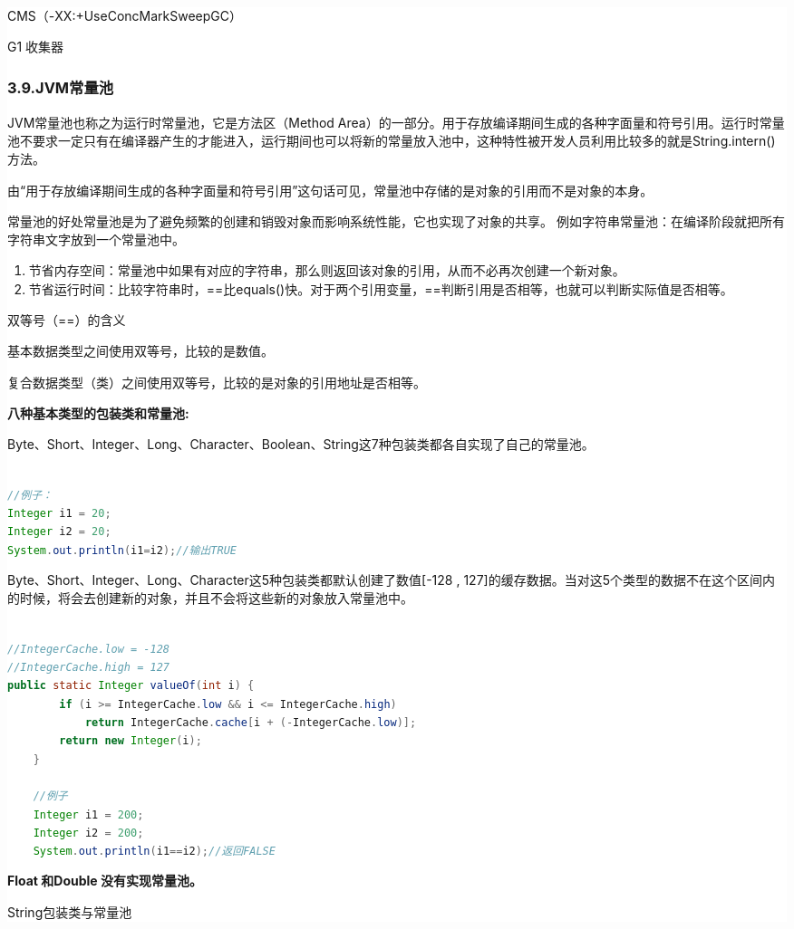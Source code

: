 CMS（-XX:+UseConcMarkSweepGC）

G1 收集器

### 3.9.JVM常量池

JVM常量池也称之为运行时常量池，它是方法区（Method Area）的一部分。用于存放编译期间生成的各种字面量和符号引用。运行时常量池不要求一定只有在编译器产生的才能进入，运行期间也可以将新的常量放入池中，这种特性被开发人员利用比较多的就是String.intern()方法。

由“用于存放编译期间生成的各种字面量和符号引用”这句话可见，常量池中存储的是对象的引用而不是对象的本身。

常量池的好处常量池是为了避免频繁的创建和销毁对象而影响系统性能，它也实现了对象的共享。
例如字符串常量池：在编译阶段就把所有字符串文字放到一个常量池中。

1. 节省内存空间：常量池中如果有对应的字符串，那么则返回该对象的引用，从而不必再次创建一个新对象。
2. 节省运行时间：比较字符串时，==比equals()快。对于两个引用变量，==判断引用是否相等，也就可以判断实际值是否相等。

双等号（==）的含义

基本数据类型之间使用双等号，比较的是数值。

复合数据类型（类）之间使用双等号，比较的是对象的引用地址是否相等。

**八种基本类型的包装类和常量池:**

Byte、Short、Integer、Long、Character、Boolean、String这7种包装类都各自实现了自己的常量池。

```java

//例子：
Integer i1 = 20;
Integer i2 = 20;
System.out.println(i1=i2);//输出TRUE

```

Byte、Short、Integer、Long、Character这5种包装类都默认创建了数值[-128 , 127]的缓存数据。当对这5个类型的数据不在这个区间内的时候，将会去创建新的对象，并且不会将这些新的对象放入常量池中。

```java

//IntegerCache.low = -128
//IntegerCache.high = 127
public static Integer valueOf(int i) {
        if (i >= IntegerCache.low && i <= IntegerCache.high)
            return IntegerCache.cache[i + (-IntegerCache.low)];
        return new Integer(i);
    }

    //例子
    Integer i1 = 200;
    Integer i2 = 200;
    System.out.println(i1==i2);//返回FALSE
```

**Float 和Double 没有实现常量池。**

String包装类与常量池
